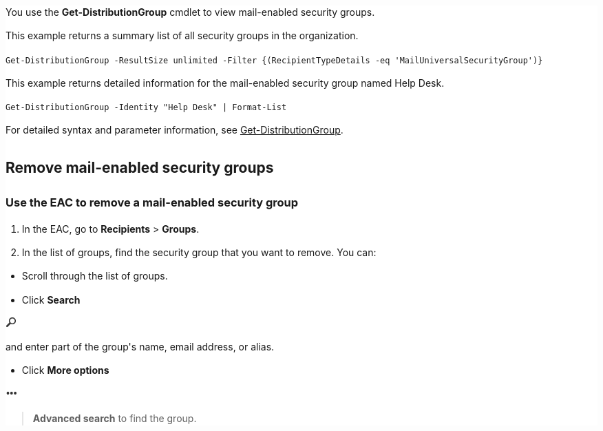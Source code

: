 You use the **Get-DistributionGroup** cmdlet to view mail-enabled security groups.
  
    
    
This example returns a summary list of all security groups in the organization.
  
    
    



```
Get-DistributionGroup -ResultSize unlimited -Filter {(RecipientTypeDetails -eq 'MailUniversalSecurityGroup')}
```

This example returns detailed information for the mail-enabled security group named Help Desk.
  
    
    



```
Get-DistributionGroup -Identity "Help Desk" | Format-List
```

For detailed syntax and parameter information, see  [Get-DistributionGroup](http://technet.microsoft.com/library/d84f5670-f3ac-4d63-a6ac-af9de67677c5.aspx).
  
    
    

## Remove mail-enabled security groups


### Use the EAC to remove a mail-enabled security group


1. In the EAC, go to **Recipients** > **Groups**.
    
  
2. In the list of groups, find the security group that you want to remove. You can:
    
  - Scroll through the list of groups.
    
  
  - Click **Search**
  
    
    
![Search icon](images/ITPro_EAC_.png)
  
    
    
 and enter part of the group's name, email address, or alias.
    
  
  - Click **More options**
  
    
    
![More Options icon](images/ITPro_EAC_MoreOptionsIcon.png)
  
    
    
 > **Advanced search** to find the group.
    